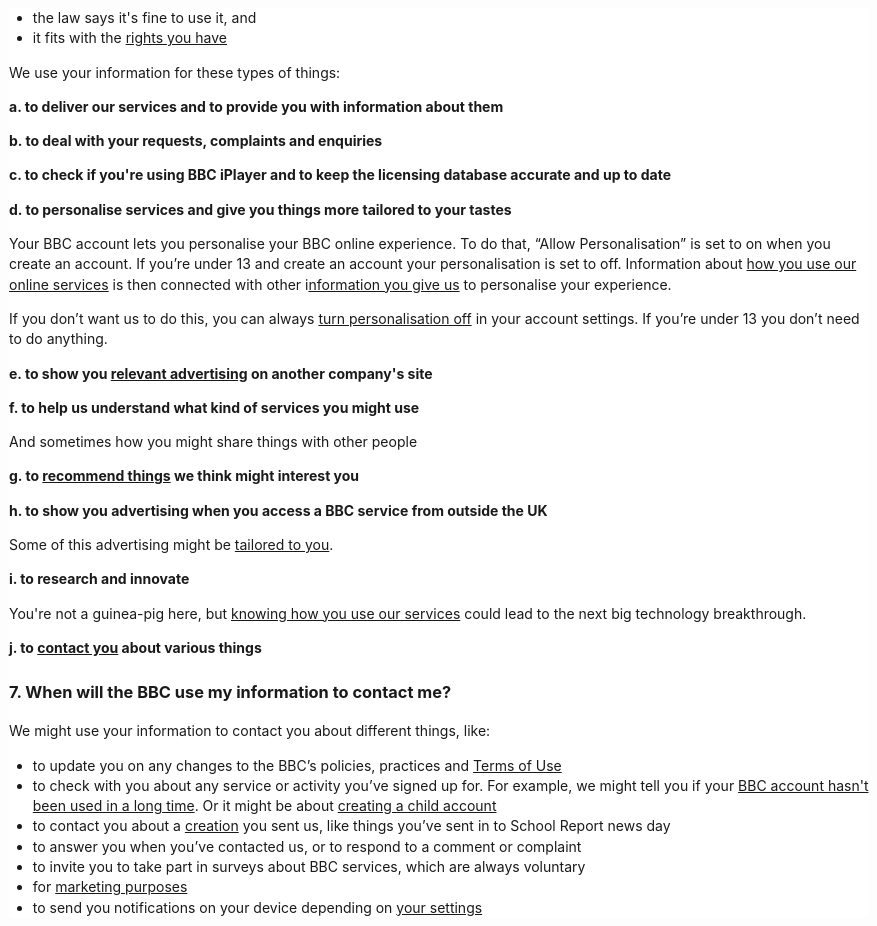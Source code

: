 + the law says it's fine to use it, and
+ it fits with the [rights you have](https://www.bbc.co.uk/usingthebbc/privacy/what-are-my-rights/)

We use your information for these types of things:

**a. to deliver our services and to provide you with information about them**

**b. to deal with your requests, complaints and enquiries**

**c. to check if you're using BBC iPlayer and to keep the licensing database accurate and up to date**

**d. to personalise services and give you things more tailored to your tastes**

Your BBC account lets you personalise your BBC online experience. To do that, “Allow Personalisation” is set to on when you create an account. If you’re under 13 and create an account your personalisation is set to off. Information about [how you use our online services](https://www.bbc.com/usingthebbc/privacy-policy/#4aa3d429a0c00603d75b0a4cffd9e7d1) is then connected with other i[nformation you give us](https://www.bbc.com/usingthebbc/privacy-policy/#4aa3d429a0c00603d75b0a4cffd9e7d1) to personalise your experience.

If you don’t want us to do this, you can always [turn personalisation off](https://www.bbc.com/usingthebbc/account/about-your-personalisation-settings/) in your account settings. If you’re under 13 you don’t need to do anything.

**e. to show you [relevant advertising](https://www.bbc.com/usingthebbc/privacy-policy/#26543a5fc6e4d2c820b768833fcc9509) on another company's site**

**f. to help us understand what kind of services you might use**

And sometimes how you might share things with other people

**g. to [recommend things](https://www.bbc.com/usingthebbc/account/what-does-recommended-for-you-mean/) we think might interest you**

**h. to show you advertising when you access a BBC service from outside the UK**

Some of this advertising might be [tailored to you](https://www.bbc.com/usingthebbc/cookies/how-does-the-bbc-use-cookies-for-advertising/).

**i. to research and innovate**

You're not a guinea-pig here, but [knowing how you use our services](https://www.bbc.com/usingthebbc/privacy-policy/#b3eab403dbc1bb3f87aa55cc70b93bd9) could lead to the next big technology breakthrough.

**j. to [contact you](https://www.bbc.com/usingthebbc/privacy-policy/#833f5613d0ead3584c83cba814a958a5) about various things**

### 7. When will the BBC use my information to contact me?

We might use your information to contact you about different things, like:

+ to update you on any changes to the BBC’s policies, practices and [Terms of Use](https://www.bbc.co.uk/usingthebbc/terms/)
+ to check with you about any service or activity you’ve signed up for. For example, we might tell you if your [BBC account hasn't been used in a long time](https://www.bbc.com/usingthebbc/privacy-policy/#e7c570eb00a8c5019159cb3012bf9481). Or it might be about [creating a child account](https://www.bbc.co.uk/usingthebbc/account/how-to-register-a-child-account/)
+ to contact you about a [creation](https://www.bbc.co.uk/usingthebbc/terms-of-use/#349d7bccaa27c197ed02856d14c6b7b9) you sent us, like things you’ve sent in to School Report news day
+ to answer you when you’ve contacted us, or to respond to a comment or complaint
+ to invite you to take part in surveys about BBC services, which are always voluntary
+ for [marketing purposes](https://www.bbc.com/usingthebbc/privacy-policy/#26543a5fc6e4d2c820b768833fcc9509)
+ to send you notifications on your device depending on [your settings](http://www.bbc.co.uk/usingthebbc/account/how-can-i-use-notifications/)
